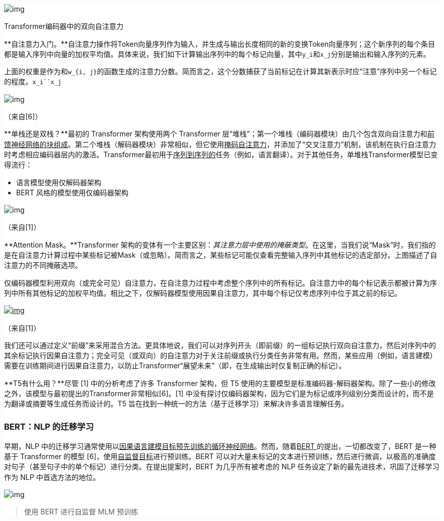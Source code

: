 ![img](https://substackcdn.com/image/fetch/w_1456,c_limit,f_auto,q_auto:good,fl_progressive:steep/https%3A%2F%2Fbucketeer-e05bbc84-baa3-437e-9518-adb32be77984.s3.amazonaws.com%2Fpublic%2Fimages%2Fdb41d46e-ebea-46c8-9005-472d2983a35b_1164x848.png)

Transformer编码器中的双向自注意力

**自注意力入门。**自注意力操作将Token向量序列作为输入，并生成与输出长度相同的新的变换Token向量序列；这个新序列的每个条目都是输入序列中向量的加权平均值。具体来说，我们如下计算输出序列中的每个标记向量，其中`y_i`和`x_j`分别是输出和输入序列的元素。

上面的权重是作为和`w_{i, j}`的函数生成的注意力分数。简而言之，这个分数捕获了当前标记在计算其新表示时应“注意”序列中另一个标记的程度。`x_i``x_j`

![img](https://substackcdn.com/image/fetch/f_auto,q_auto:good,fl_progressive:steep/https%3A%2F%2Fsubstack-post-media.s3.amazonaws.com%2Fpublic%2Fimages%2F82a9585b-9f04-429c-a59b-8b1afc8e9a0f_1600x1462.png)

（来自[6]）

**单栈还是双栈？**最初的 Transformer 架构使用两个 Transformer 层“堆栈”；第一个堆栈（编码器模块）由几个包含双向自注意力和[前馈神经网络的块组成](https://cameronrwolfe.substack.com/i/94634004/feed-forward-neural-networks)。第二个堆栈（解码器模块）非常相似，但它使用[掩码自注意力](https://cameronrwolfe.substack.com/i/76273144/self-attention)，并添加了“交叉注意力”机制，该机制在执行自注意力时考虑相应编码器层内的激活。Transformer最初用于[序列到序列的](https://en.wikipedia.org/wiki/Seq2seq)任务（例如，语言翻译）。对于其他任务，单堆栈Transformer模型已变得流行：

- 语言模型使用仅解码器架构
- BERT 风格的模型使用仅编码器架构

![img](https://substackcdn.com/image/fetch/f_auto,q_auto:good,fl_progressive:steep/https%3A%2F%2Fsubstack-post-media.s3.amazonaws.com%2Fpublic%2Fimages%2F0253f047-dc04-4f30-a7b3-8f2839e8e8db_1788x1178.png)

（来自[1]）

**Attention Mask。**Transformer 架构的变体有一个主要区别：*其注意力层中使用的掩蔽类型*。在这里，当我们说“Mask”时，我们指的是在自注意力计算过程中某些标记被Mask（或忽略）。简而言之，某些标记可能仅查看完整输入序列中其他标记的选定部分。上图描述了自注意力的不同掩蔽选项。

仅编码器模型利用双向（或完全可见）自注意力，在自注意力过程中考虑整个序列中的所有标记。自注意力中的每个标记表示都被计算为序列中所有其他标记的加权平均值。相比之下，仅解码器模型使用因果自注意力，其中每个标记仅考虑序列中位于其之前的标记。

[![img](https://substackcdn.com/image/fetch/w_1456,c_limit,f_auto,q_auto:good,fl_progressive:steep/https%3A%2F%2Fsubstack-post-media.s3.amazonaws.com%2Fpublic%2Fimages%2F5302e0b7-be1f-4010-b5c0-52d05b086e76_560x990.png)](https://substackcdn.com/image/fetch/f_auto,q_auto:good,fl_progressive:steep/https%3A%2F%2Fsubstack-post-media.s3.amazonaws.com%2Fpublic%2Fimages%2F5302e0b7-be1f-4010-b5c0-52d05b086e76_560x990.png)

（来自[1]）

我们还可以通过定义“前缀”来采用混合方法。更具体地说，我们可以对序列开头（即前缀）的一组标记执行双向自注意力，然后对序列中的其余标记执行因果自注意力；完全可见（或双向）的自注意力对于关注前缀或执行分类任务非常有用。然而，某些应用（例如，语言建模）需要在训练期间进行因果自注意力，以防止Transformer“展望未来”（即，在生成输出时仅复制正确的标记）。

**T5有什么用？**尽管 [1] 中的分析考虑了许多 Transformer 架构，但 T5 使用的主要模型是标准编码器-解码器架构。除了一些小的修改之外，该模型与最初提出的Transformer非常相似[6]。[1] 中没有探讨仅编码器架构，因为它们是为标记或序列级别分类而设计的，而不是为翻译或摘要等生成任务而设计的。T5 旨在找到一种统一的方法（基于迁移学习）来解决许多语言理解任务。

### BERT：NLP 的迁移学习

早期，NLP 中的迁移学习通常使用以[因果语言建模目标预先训练的循环神经网络](https://cameronrwolfe.substack.com/i/85568430/language-modeling)。然而，随着[BERT ](https://cameronrwolfe.substack.com/p/language-understanding-with-bert)的提出，一切都改变了，BERT 是一种基于 Transformer 的模型 [6]，使用[自监督目标](https://cameronrwolfe.substack.com/i/76273144/self-supervised-learning)进行预训练。BERT 可以对大量未标记的文本进行预训练，然后进行微调，以极高的准确度对句子（甚至句子中的单个标记）进行分类。在提出提案时，BERT 为几乎所有被考虑的 NLP 任务设定了新的最先进技术，巩固了迁移学习作为 NLP 中首选方法的地位。

![img](https://substackcdn.com/image/fetch/f_auto,q_auto:good,fl_progressive:steep/https%3A%2F%2Fbucketeer-e05bbc84-baa3-437e-9518-adb32be77984.s3.amazonaws.com%2Fpublic%2Fimages%2Ffe697a9b-6a11-489b-9701-15d42d3feb15_2006x1206.png)

> 使用 BERT 进行自监督 MLM 预训练
